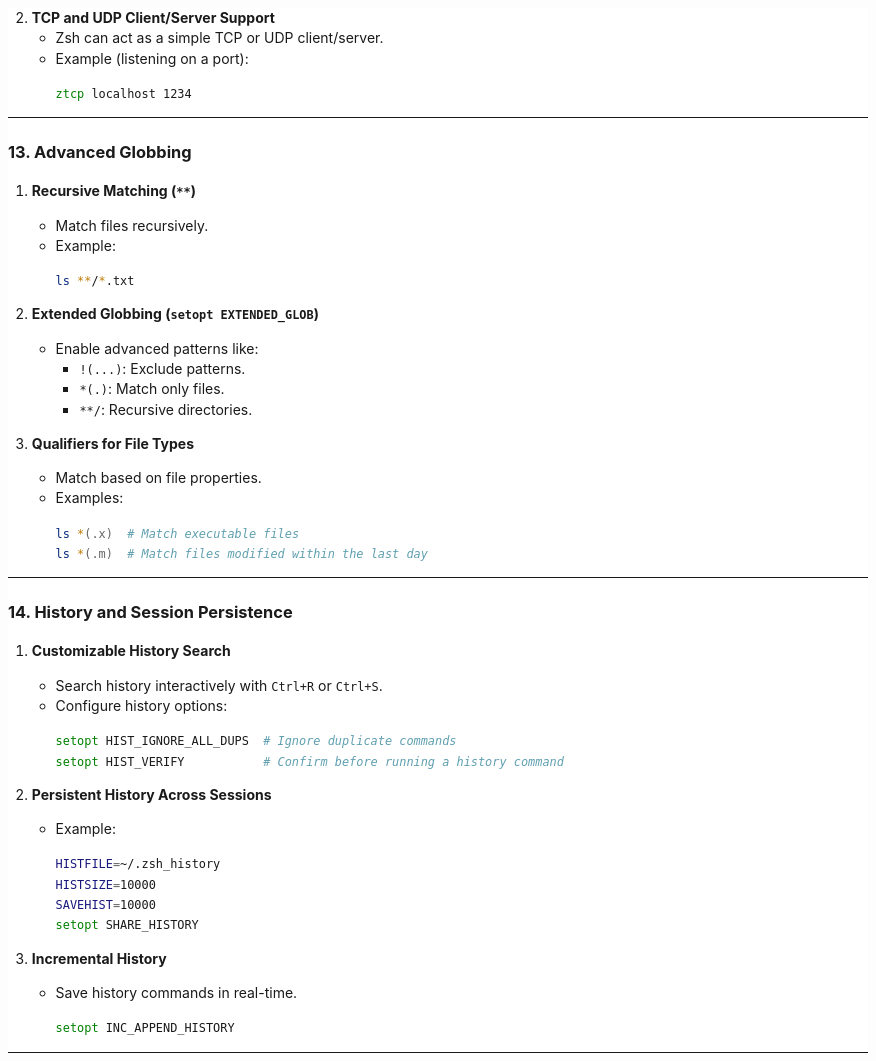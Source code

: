 2. **TCP and UDP Client/Server Support**  
   - Zsh can act as a simple TCP or UDP client/server.
   - Example (listening on a port):
     ```zsh
     ztcp localhost 1234
     ```

---

### **13. Advanced Globbing**
1. **Recursive Matching (`**`)**  
   - Match files recursively.
   - Example:
     ```zsh
     ls **/*.txt
     ```

2. **Extended Globbing (`setopt EXTENDED_GLOB`)**  
   - Enable advanced patterns like:
     - `!(...)`: Exclude patterns.
     - `*(.)`: Match only files.
     - `**/`: Recursive directories.

3. **Qualifiers for File Types**  
   - Match based on file properties.  
   - Examples:
     ```zsh
     ls *(.x)  # Match executable files
     ls *(.m)  # Match files modified within the last day
     ```

---

### **14. History and Session Persistence**
1. **Customizable History Search**  
   - Search history interactively with `Ctrl+R` or `Ctrl+S`.  
   - Configure history options:
     ```zsh
     setopt HIST_IGNORE_ALL_DUPS  # Ignore duplicate commands
     setopt HIST_VERIFY           # Confirm before running a history command
     ```

2. **Persistent History Across Sessions**  
   - Example:
     ```zsh
     HISTFILE=~/.zsh_history
     HISTSIZE=10000
     SAVEHIST=10000
     setopt SHARE_HISTORY
     ```

3. **Incremental History**  
   - Save history commands in real-time.
     ```zsh
     setopt INC_APPEND_HISTORY
     ```

---